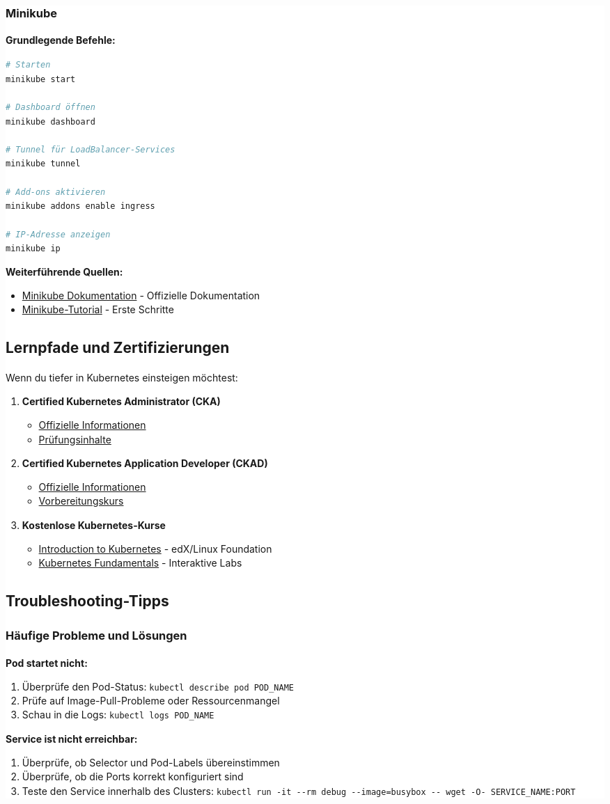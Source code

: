 ### Minikube

**Grundlegende Befehle:**
```bash
# Starten
minikube start

# Dashboard öffnen
minikube dashboard

# Tunnel für LoadBalancer-Services
minikube tunnel

# Add-ons aktivieren
minikube addons enable ingress

# IP-Adresse anzeigen
minikube ip
```

**Weiterführende Quellen:**
- [Minikube Dokumentation](https://minikube.sigs.k8s.io/docs/) - Offizielle Dokumentation
- [Minikube-Tutorial](https://kubernetes.io/docs/tutorials/hello-minikube/) - Erste Schritte

## Lernpfade und Zertifizierungen

Wenn du tiefer in Kubernetes einsteigen möchtest:

1. **Certified Kubernetes Administrator (CKA)**
   - [Offizielle Informationen](https://www.cncf.io/certification/cka/)
   - [Prüfungsinhalte](https://github.com/cncf/curriculum)

2. **Certified Kubernetes Application Developer (CKAD)**
   - [Offizielle Informationen](https://www.cncf.io/certification/ckad/)
   - [Vorbereitungskurs](https://www.udemy.com/course/certified-kubernetes-application-developer/)

3. **Kostenlose Kubernetes-Kurse**
   - [Introduction to Kubernetes](https://www.edx.org/course/introduction-to-kubernetes) - edX/Linux Foundation
   - [Kubernetes Fundamentals](https://www.katacoda.com/courses/kubernetes) - Interaktive Labs

## Troubleshooting-Tipps

### Häufige Probleme und Lösungen

**Pod startet nicht:**
1. Überprüfe den Pod-Status: `kubectl describe pod POD_NAME`
2. Prüfe auf Image-Pull-Probleme oder Ressourcenmangel
3. Schau in die Logs: `kubectl logs POD_NAME`

**Service ist nicht erreichbar:**
1. Überprüfe, ob Selector und Pod-Labels übereinstimmen
2. Überprüfe, ob die Ports korrekt konfiguriert sind
3. Teste den Service innerhalb des Clusters: `kubectl run -it --rm debug --image=busybox -- wget -O- SERVICE_NAME:PORT`
